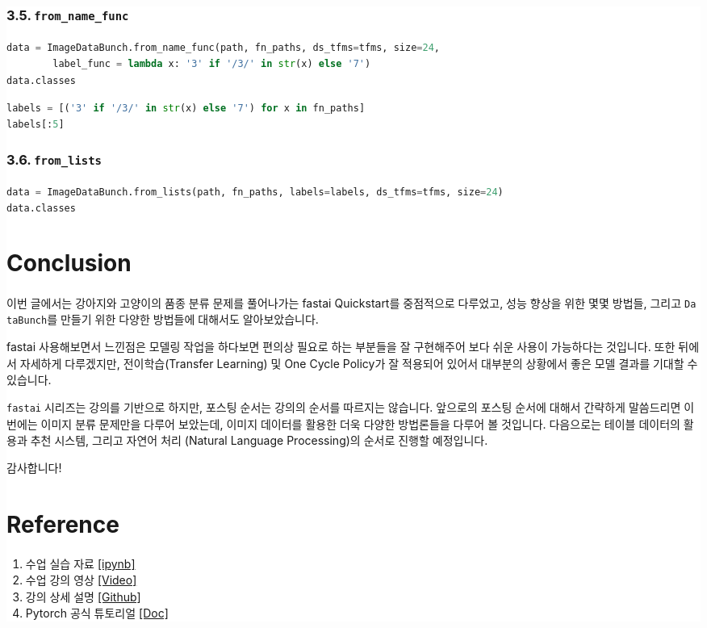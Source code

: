 ### 3.5. `from_name_func`

```python
data = ImageDataBunch.from_name_func(path, fn_paths, ds_tfms=tfms, size=24,
        label_func = lambda x: '3' if '/3/' in str(x) else '7')
data.classes
```

```python
labels = [('3' if '/3/' in str(x) else '7') for x in fn_paths]
labels[:5]
```

### 3.6. `from_lists`

```python
data = ImageDataBunch.from_lists(path, fn_paths, labels=labels, ds_tfms=tfms, size=24)
data.classes
```

# Conclusion

이번 글에서는 강아지와 고양이의 품종 분류 문제를 풀어나가는 fastai Quickstart를 중점적으로 다루었고, 성능 향상을 위한 몇몇 방법들, 그리고 `DataBunch`를 만들기 위한 다양한 방법들에 대해서도 알아보았습니다. 

fastai 사용해보면서 느낀점은 모델링 작업을 하다보면 편의상 필요로 하는 부분들을 잘 구현해주어 보다 쉬운 사용이 가능하다는 것입니다. 또한 뒤에서 자세하게 다루겠지만, 전이학습(Transfer Learning) 및 One Cycle Policy가 잘 적용되어 있어서 대부분의 상황에서 좋은 모델 결과를 기대할 수 있습니다.

`fastai` 시리즈는 강의를 기반으로 하지만, 포스팅 순서는 강의의 순서를 따르지는 않습니다. 앞으로의 포스팅 순서에 대해서 간략하게 말씀드리면 이번에는 이미지 분류 문제만을 다루어 보았는데, 이미지 데이터를 활용한 더욱 다양한 방법론들을 다루어 볼 것입니다. 다음으로는 테이블 데이터의 활용과 추천 시스템, 그리고 자연어 처리 (Natural Language Processing)의 순서로 진행할 예정입니다. 

감사합니다!

# Reference

1. 수업 실습 자료 [[ipynb]](https://github.com/fastai/course-v3/blob/master/nbs/dl1/lesson1-pets.ipynb)
2. 수업 강의 영상 [[Video]](https://course.fast.ai/videos/?lesson=1) 
3. 강의 상세 설명 [[Github]](https://github.com/hiromis/notes/blob/master/Lesson1.md)
4. Pytorch 공식 튜토리얼 [[Doc]](https://pytorch.org/tutorials/beginner/nn_tutorial.html)


